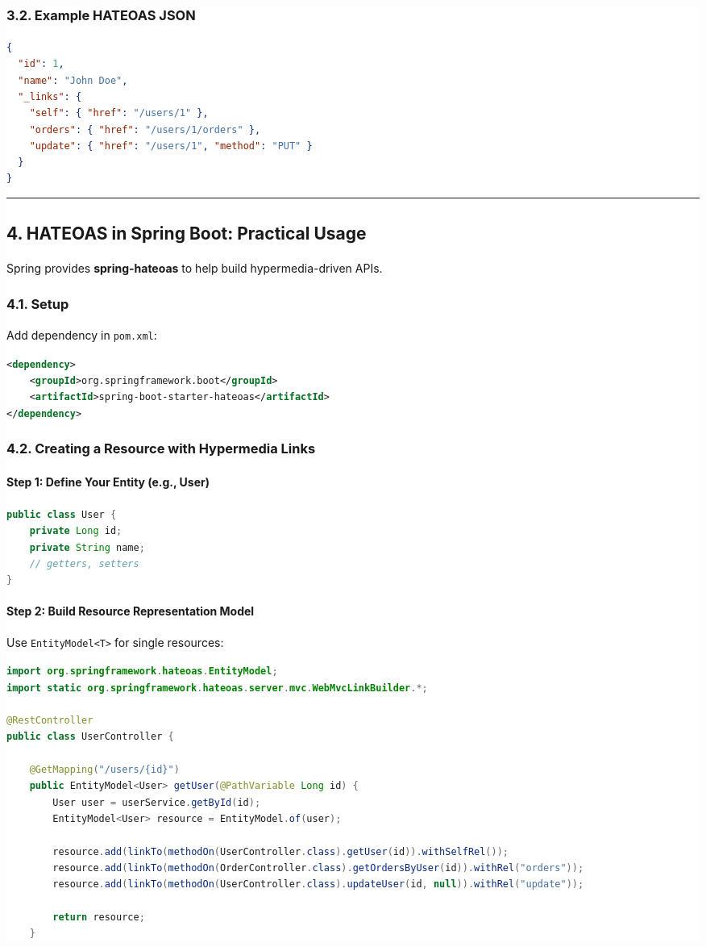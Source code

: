 ### 3.2. **Example HATEOAS JSON**

```json
{
  "id": 1,
  "name": "John Doe",
  "_links": {
    "self": { "href": "/users/1" },
    "orders": { "href": "/users/1/orders" },
    "update": { "href": "/users/1", "method": "PUT" }
  }
}
```

---

## 4. **HATEOAS in Spring Boot: Practical Usage**

Spring provides **spring-hateoas** to help build hypermedia-driven APIs.

### 4.1. **Setup**

Add dependency in `pom.xml`:

```xml
<dependency>
    <groupId>org.springframework.boot</groupId>
    <artifactId>spring-boot-starter-hateoas</artifactId>
</dependency>
```

### 4.2. **Creating a Resource with Hypermedia Links**

#### **Step 1: Define Your Entity (e.g., User)**

```java
public class User {
    private Long id;
    private String name;
    // getters, setters
}
```

#### **Step 2: Build Resource Representation Model**

Use `EntityModel<T>` for single resources:

```java
import org.springframework.hateoas.EntityModel;
import static org.springframework.hateoas.server.mvc.WebMvcLinkBuilder.*;

@RestController
public class UserController {

    @GetMapping("/users/{id}")
    public EntityModel<User> getUser(@PathVariable Long id) {
        User user = userService.getById(id);
        EntityModel<User> resource = EntityModel.of(user);

        resource.add(linkTo(methodOn(UserController.class).getUser(id)).withSelfRel());
        resource.add(linkTo(methodOn(OrderController.class).getOrdersByUser(id)).withRel("orders"));
        resource.add(linkTo(methodOn(UserController.class).updateUser(id, null)).withRel("update"));

        return resource;
    }
```